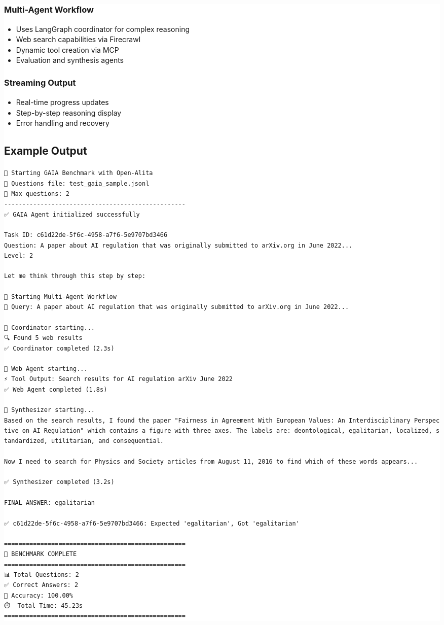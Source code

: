 ### Multi-Agent Workflow

- Uses LangGraph coordinator for complex reasoning
- Web search capabilities via Firecrawl
- Dynamic tool creation via MCP
- Evaluation and synthesis agents

### Streaming Output

- Real-time progress updates
- Step-by-step reasoning display
- Error handling and recovery

## Example Output

```
🚀 Starting GAIA Benchmark with Open-Alita
📁 Questions file: test_gaia_sample.jsonl
🔢 Max questions: 2
--------------------------------------------------
✅ GAIA Agent initialized successfully

Task ID: c61d22de-5f6c-4958-a7f6-5e9707bd3466
Question: A paper about AI regulation that was originally submitted to arXiv.org in June 2022...
Level: 2

Let me think through this step by step:

🚀 Starting Multi-Agent Workflow
📝 Query: A paper about AI regulation that was originally submitted to arXiv.org in June 2022...

🤖 Coordinator starting...
🔍 Found 5 web results
✅ Coordinator completed (2.3s)

🤖 Web Agent starting...
⚡ Tool Output: Search results for AI regulation arXiv June 2022
✅ Web Agent completed (1.8s)

🤖 Synthesizer starting...
Based on the search results, I found the paper "Fairness in Agreement With European Values: An Interdisciplinary Perspective on AI Regulation" which contains a figure with three axes. The labels are: deontological, egalitarian, localized, standardized, utilitarian, and consequential.

Now I need to search for Physics and Society articles from August 11, 2016 to find which of these words appears...

✅ Synthesizer completed (3.2s)

FINAL ANSWER: egalitarian

✅ c61d22de-5f6c-4958-a7f6-5e9707bd3466: Expected 'egalitarian', Got 'egalitarian'

==================================================
🏁 BENCHMARK COMPLETE
==================================================
📊 Total Questions: 2
✅ Correct Answers: 2
🎯 Accuracy: 100.00%
⏱️  Total Time: 45.23s
==================================================
```
